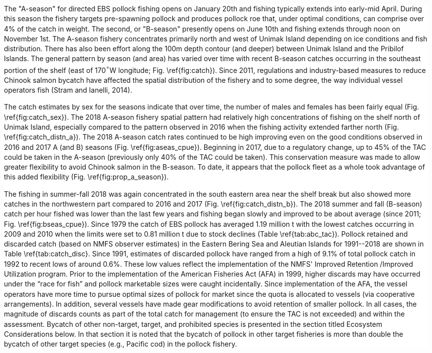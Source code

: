 The \"A-season\" for directed EBS pollock fishing opens on January 20th and
fishing typically extends into early-mid April. During this season the fishery
targets pre-spawning pollock and produces pollock roe that, under optimal
conditions, can comprise over 4\% of the catch in weight. The second, or
\"B-season\" presently opens on June 10th and fishing extends through noon on
November 1st. The A-season fishery concentrates primarily north and west of
Unimak Island depending on ice conditions and fish distribution. There has
also been effort along the 100m depth contour (and deeper) between Unimak
Island and the Pribilof Islands. The general pattern by season (and area) has
varied over time with recent B-season catches occurring in the southeast
portion of the shelf (east of 170$^\circ$W longitude; Fig. \ref{fig:catch}).
Since 2011, regulations and industry-based measures to reduce Chinook salmon
bycatch have affected the spatial distribution of the fishery and to some
degree, the way individual vessel operators fish (Stram and Ianelli, 2014).


The catch estimates by sex for the seasons indicate that over time, the number
of males and females has been fairly equal (Fig. \ref{fig:catch_sex}). The
2018 A-season fishery spatial pattern had relatively high concentrations of
fishing on the shelf north of Unimak Island, especially compared to the
pattern observed in 2016 when the fishing activity extended farther north
(Fig. \ref{fig:catch_distn_a}).  The 2018 A-season catch rates continued to be
high improving even on the good conditions observed in 2016 and 2017 A (and B)
seasons (Fig. \ref{fig:aseas_cpue}). Beginning in 2017, due to  a regulatory
change, up to 45\% of the TAC could be taken in the A-season (previously only
40\% of the TAC could be taken). This conservation measure was made to allow
greater flexibility to avoid Chinook salmon in the B-season. To date, it
appears that the pollock fleet as a whole took advantage of  this added
flexibility (Fig. \ref{fig:prop_a_season}).

The fishing in summer-fall 2018 was again concentrated in the south eastern
area near the shelf break but also showed more catches in the northwestern
part compared to 2016 and 2017 (Fig. \ref{fig:catch_distn_b}).   The 2018
summer and fall (B-season) catch per hour fished was lower than the last few
years and fishing began slowly and improved to be about average (since 2011;
Fig. \ref{fig:bseas_cpue}).  Since 1979 the catch of EBS pollock has
averaged 1.19 million t with the lowest catches occurring in 2009 and 2010
when the limits were set to 0.81 million t due to stock declines (Table
\ref{tab:abc_tac}). Pollock retained and discarded catch (based on NMFS
observer estimates) in the Eastern Bering Sea and Aleutian Islands for 
1991--2018 are shown in Table \ref{tab:catch_disc}. Since 1991, estimates of
discarded pollock have ranged from a high of 9.1\% of total pollock catch in
1992 to recent lows of around 0.6\%. These low values reflect the
implementation of the NMFS' Improved Retention /Improved Utilization
program. Prior to the implementation of the American Fisheries Act (AFA) in
1999, higher discards may have occurred under the “race for fish” and
pollock marketable sizes were caught incidentally. Since
implementation of the AFA, the vessel operators have more time to pursue
optimal sizes of pollock for market since the quota is allocated to vessels
(via cooperative arrangements). In addition, several vessels have made gear
modifications to avoid retention of smaller pollock. In all cases, the
magnitude of discards counts as part of the total catch for management (to
ensure the TAC is not exceeded) and within the assessment. Bycatch of other
non-target, target, and prohibited species is presented in the section titled
Ecosystem Considerations below. In that section it is noted that the bycatch
of pollock in other target fisheries is more than double the bycatch of other
target species (e.g., Pacific cod) in the pollock fishery.
